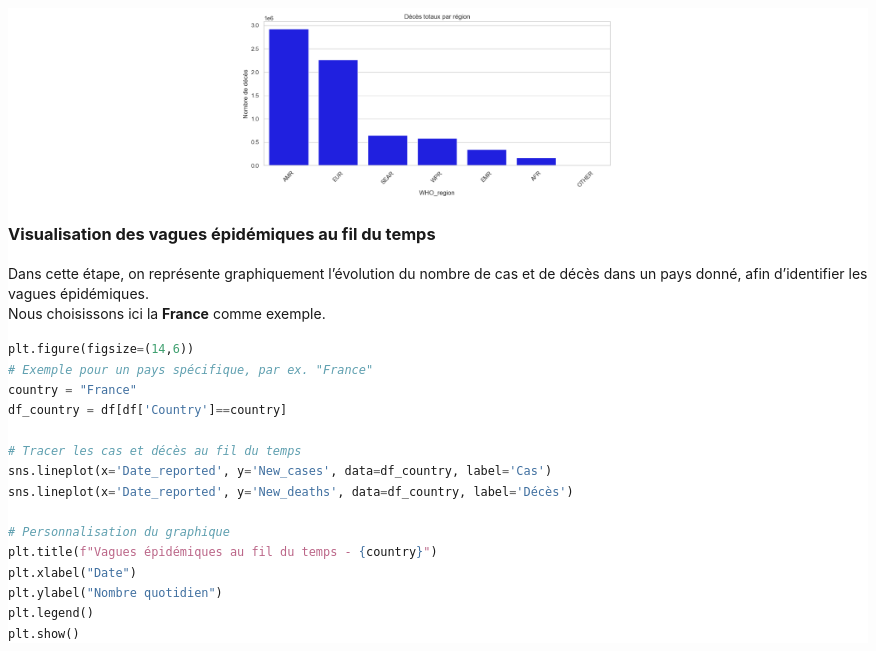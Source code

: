 <img src="Images/image2.png" width="400" style="display: block; margin: 0 auto;">
<p style='text-align: center; font-style: italic; color: #7f8c8d;'>
</p>


### Visualisation des vagues épidémiques au fil du temps  

Dans cette étape, on représente graphiquement l’évolution du nombre de cas et de décès dans un pays donné, afin d’identifier les vagues épidémiques.  
Nous choisissons ici la **France** comme exemple.  

```python
plt.figure(figsize=(14,6))
# Exemple pour un pays spécifique, par ex. "France"
country = "France"
df_country = df[df['Country']==country]

# Tracer les cas et décès au fil du temps
sns.lineplot(x='Date_reported', y='New_cases', data=df_country, label='Cas')
sns.lineplot(x='Date_reported', y='New_deaths', data=df_country, label='Décès')

# Personnalisation du graphique
plt.title(f"Vagues épidémiques au fil du temps - {country}")
plt.xlabel("Date")
plt.ylabel("Nombre quotidien")
plt.legend()
plt.show()
```